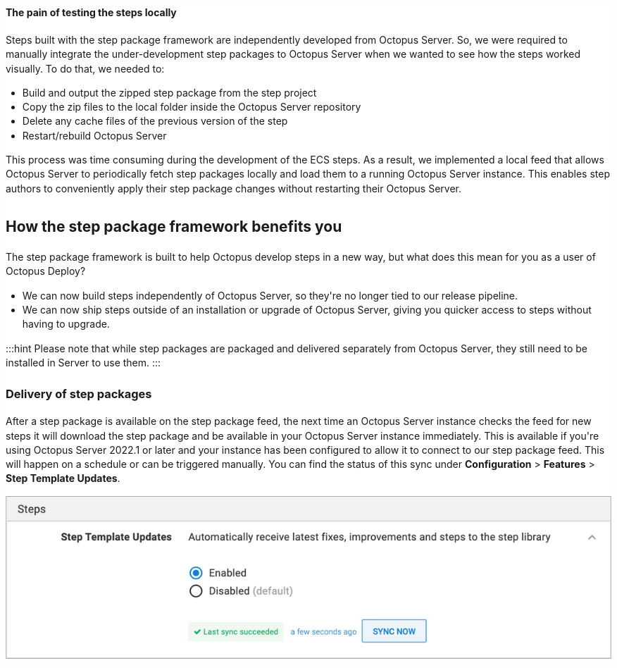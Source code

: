 #### The pain of testing the steps locally

Steps built with the step package framework are independently developed from Octopus Server. So, we were required to manually integrate the under-development step packages to Octopus Server when we wanted to see how the steps worked visually. To do that, we needed to:

- Build and output the zipped step package from the step project
- Copy the zip files to the local folder inside the Octopus Server repository
- Delete any cache files of the previous version of the step
- Restart/rebuild Octopus Server

This process was time consuming during the development of the ECS steps. As a result, we implemented a local feed that allows Octopus Server to periodically fetch step packages locally and load them to a running Octopus Server instance. This enables step authors to conveniently apply their step package changes without restarting their Octopus Server.

## How the step package framework benefits you

The step package framework is built to help Octopus develop steps in a new way, but what does this mean for you as a user of Octopus Deploy?

- We can now build steps independently of Octopus Server, so they're no longer tied to our release pipeline. 
- We can now ship steps outside of an installation or upgrade of Octopus Server, giving you quicker access to steps without having to upgrade. 

:::hint
Please note that while step packages are packaged and delivered separately from Octopus Server, they still need to be installed in Server to use them.
:::

### Delivery of step packages

After a step package is available on the step package feed, the next time an Octopus Server instance checks the feed for new steps it will download the step package and be available in your Octopus Server instance immediately. This is available if you're using Octopus Server 2022.1 or later and your instance has been configured to allow it to connect to our step package feed.
This will happen on a schedule or can be triggered manually. You can find the status of this sync under **Configuration** > **Features** > **Step Template Updates**.

![Step template update configuration screen](step-feed-sync.png "width=500")
